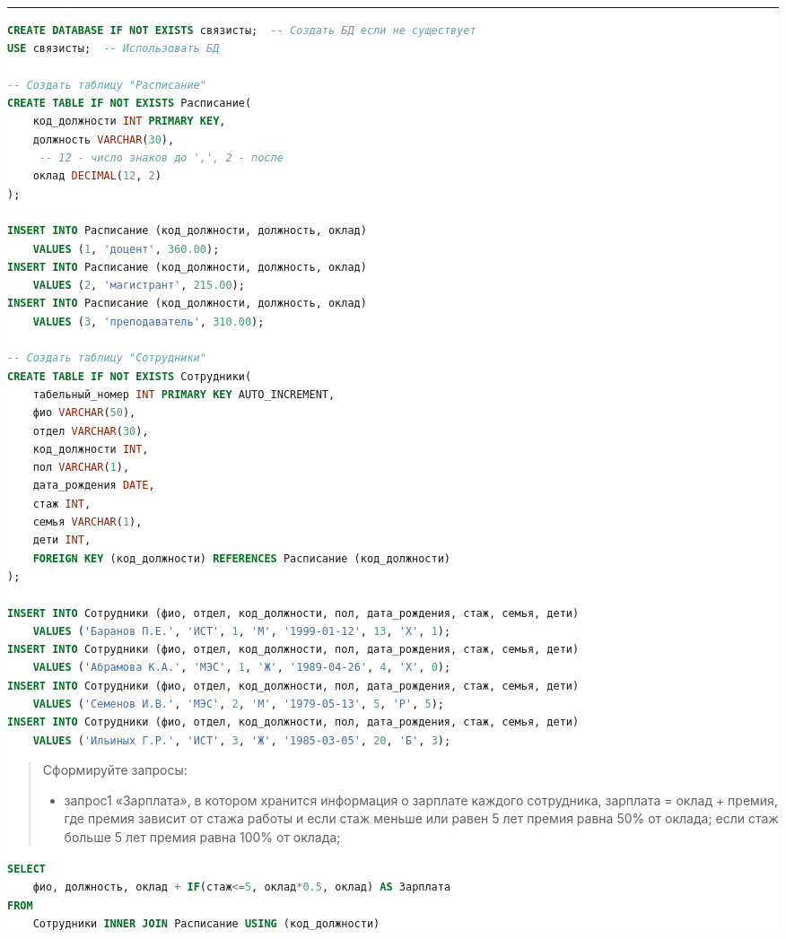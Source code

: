 ****

```sql
CREATE DATABASE IF NOT EXISTS связисты;  -- Создать БД если не существует
USE связисты;  -- Использовать БД

-- Создать таблицу "Расписание"
CREATE TABLE IF NOT EXISTS Расписание(
    код_должности INT PRIMARY KEY,
    должность VARCHAR(30),
     -- 12 - число знаков до ',', 2 - после
    оклад DECIMAL(12, 2)
);

INSERT INTO Расписание (код_должности, должность, оклад) 
    VALUES (1, 'доцент', 360.00);
INSERT INTO Расписание (код_должности, должность, оклад) 
    VALUES (2, 'магистрант', 215.00);
INSERT INTO Расписание (код_должности, должность, оклад) 
    VALUES (3, 'преподаватель', 310.00);

-- Создать таблицу "Сотрудники"
CREATE TABLE IF NOT EXISTS Сотрудники(
    табельный_номер INT PRIMARY KEY AUTO_INCREMENT, 
    фио VARCHAR(50),
    отдел VARCHAR(30),
    код_должности INT,
    пол VARCHAR(1),
    дата_рождения DATE,
    стаж INT,
    семья VARCHAR(1),
    дети INT,
    FOREIGN KEY (код_должности) REFERENCES Расписание (код_должности)
);

INSERT INTO Сотрудники (фио, отдел, код_должности, пол, дата_рождения, стаж, семья, дети) 
    VALUES ('Баранов П.Е.', 'ИСТ', 1, 'М', '1999-01-12', 13, 'Х', 1);
INSERT INTO Сотрудники (фио, отдел, код_должности, пол, дата_рождения, стаж, семья, дети) 
    VALUES ('Абрамова К.А.', 'МЭС', 1, 'Ж', '1989-04-26', 4, 'Х', 0);
INSERT INTO Сотрудники (фио, отдел, код_должности, пол, дата_рождения, стаж, семья, дети) 
    VALUES ('Семенов И.В.', 'МЭС', 2, 'М', '1979-05-13', 5, 'Р', 5);
INSERT INTO Сотрудники (фио, отдел, код_должности, пол, дата_рождения, стаж, семья, дети) 
    VALUES ('Ильиных Г.Р.', 'ИСТ', 3, 'Ж', '1985-03-05', 20, 'Б', 3);
```

>Сформируйте запросы:
>
>- запрос1 «Зарплата», в котором хранится информация о зарплате каждого сотрудника, зарплата = оклад + премия, где премия зависит от стажа работы и если стаж меньше или равен 5 лет премия равна 50% от оклада; если стаж больше 5 лет премия равна 100% от оклада;

```sql
SELECT
    фио, должность, оклад + IF(стаж<=5, оклад*0.5, оклад) AS Зарплата
FROM
    Сотрудники INNER JOIN Расписание USING (код_должности)
```
